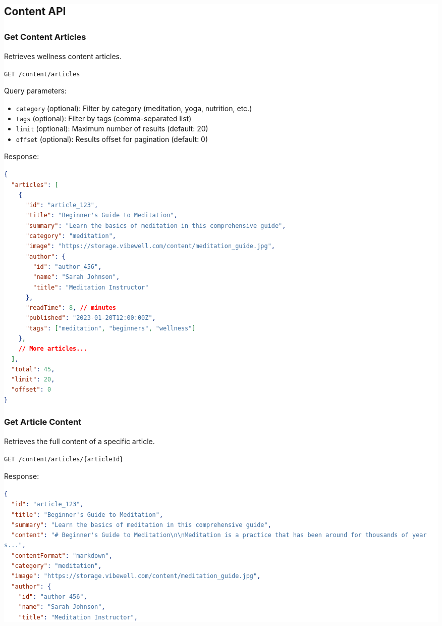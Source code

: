 ## Content API

### Get Content Articles

Retrieves wellness content articles.

```
GET /content/articles
```

Query parameters:
- `category` (optional): Filter by category (meditation, yoga, nutrition, etc.)
- `tags` (optional): Filter by tags (comma-separated list)
- `limit` (optional): Maximum number of results (default: 20)
- `offset` (optional): Results offset for pagination (default: 0)

Response:
```json
{
  "articles": [
    {
      "id": "article_123",
      "title": "Beginner's Guide to Meditation",
      "summary": "Learn the basics of meditation in this comprehensive guide",
      "category": "meditation",
      "image": "https://storage.vibewell.com/content/meditation_guide.jpg",
      "author": {
        "id": "author_456",
        "name": "Sarah Johnson",
        "title": "Meditation Instructor"
      },
      "readTime": 8, // minutes
      "published": "2023-01-20T12:00:00Z",
      "tags": ["meditation", "beginners", "wellness"]
    },
    // More articles...
  ],
  "total": 45,
  "limit": 20,
  "offset": 0
}
```

### Get Article Content

Retrieves the full content of a specific article.

```
GET /content/articles/{articleId}
```

Response:
```json
{
  "id": "article_123",
  "title": "Beginner's Guide to Meditation",
  "summary": "Learn the basics of meditation in this comprehensive guide",
  "content": "# Beginner's Guide to Meditation\n\nMeditation is a practice that has been around for thousands of years...",
  "contentFormat": "markdown",
  "category": "meditation",
  "image": "https://storage.vibewell.com/content/meditation_guide.jpg",
  "author": {
    "id": "author_456",
    "name": "Sarah Johnson",
    "title": "Meditation Instructor",
```